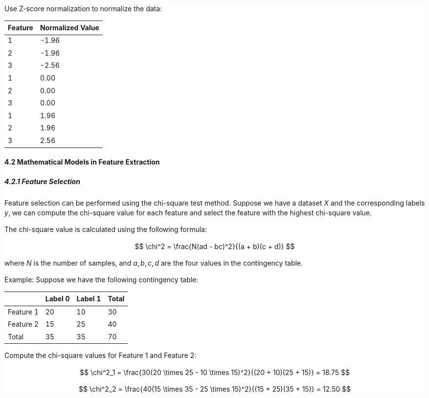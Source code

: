 Use Z-score normalization to normalize the data:

| Feature | Normalized Value |
|---------|------------------|
| 1       | -1.96            |
| 2       | -1.96            |
| 3       | -2.56            |
| 1       | 0.00             |
| 2       | 0.00             |
| 3       | 0.00             |
| 1       | 1.96             |
| 2       | 1.96             |
| 3       | 2.56             |

#### 4.2 Mathematical Models in Feature Extraction

##### 4.2.1 Feature Selection

Feature selection can be performed using the chi-square test method. Suppose we have a dataset $X$ and the corresponding labels $y$, we can compute the chi-square value for each feature and select the feature with the highest chi-square value.

The chi-square value is calculated using the following formula:

$$
\chi^2 = \frac{N(ad - bc)^2}{(a + b)(c + d)}
$$

where $N$ is the number of samples, and $a, b, c, d$ are the four values in the contingency table.

Example:
Suppose we have the following contingency table:

|         | Label 0 | Label 1 | Total |
|---------|---------|---------|-------|
| Feature 1 | 20      | 10      | 30    |
| Feature 2 | 15      | 25      | 40    |
| Total    | 35      | 35      | 70    |

Compute the chi-square values for Feature 1 and Feature 2:

$$
\chi^2_1 = \frac{30(20 \times 25 - 10 \times 15)^2}{(20 + 10)(25 + 15)} = 18.75
$$

$$
\chi^2_2 = \frac{40(15 \times 35 - 25 \times 15)^2}{(15 + 25)(35 + 15)} = 12.50
$$
